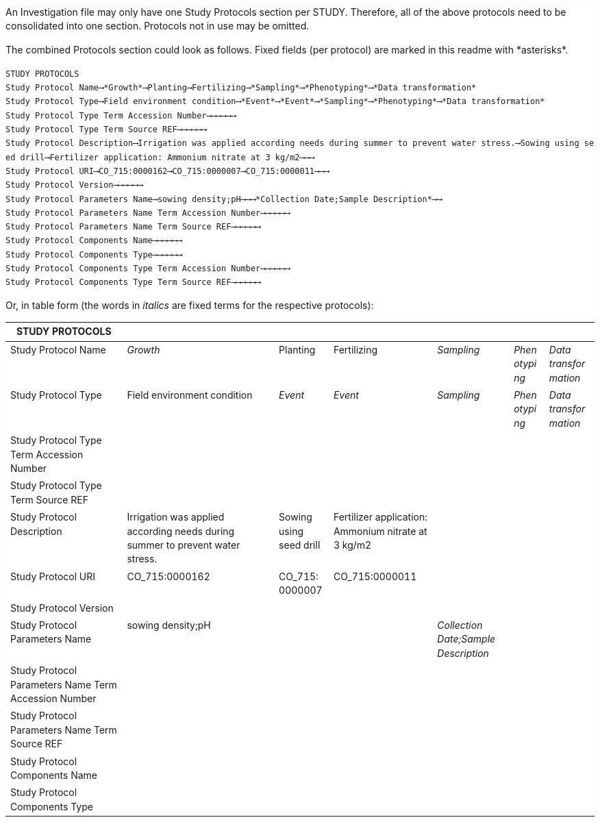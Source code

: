 An Investigation file may only have one Study Protocols section per STUDY. Therefore, all of the above protocols need to be consolidated into one section. Protocols not in use may be omitted. 

The combined Protocols section could look as follows. Fixed fields (per protocol) are marked in this readme with \*asterisks\*.


```
STUDY PROTOCOLS
Study Protocol Name⟶*Growth*⟶Planting⟶Fertilizing⟶*Sampling*⟶*Phenotyping*⟶*Data transformation*
Study Protocol Type⟶Field environment condition⟶*Event*⟶*Event*⟶*Sampling*⟶*Phenotyping*⟶*Data transformation*
Study Protocol Type Term Accession Number⟶⟶⟶⟶⟶⟶
Study Protocol Type Term Source REF⟶⟶⟶⟶⟶⟶
Study Protocol Description⟶Irrigation was applied according needs during summer to prevent water stress.⟶Sowing using seed drill⟶Fertilizer application: Ammonium nitrate at 3 kg/m2⟶⟶⟶
Study Protocol URI⟶CO_715:0000162⟶CO_715:0000007⟶CO_715:0000011⟶⟶⟶
Study Protocol Version⟶⟶⟶⟶⟶⟶
Study Protocol Parameters Name⟶sowing density;pH⟶⟶⟶*Collection Date;Sample Description*⟶⟶
Study Protocol Parameters Name Term Accession Number⟶⟶⟶⟶⟶⟶
Study Protocol Parameters Name Term Source REF⟶⟶⟶⟶⟶⟶
Study Protocol Components Name⟶⟶⟶⟶⟶⟶
Study Protocol Components Type⟶⟶⟶⟶⟶⟶
Study Protocol Components Type Term Accession Number⟶⟶⟶⟶⟶⟶
Study Protocol Components Type Term Source REF⟶⟶⟶⟶⟶⟶
```


Or, in table form (the words in *italics* are fixed terms for the respective protocols):

| STUDY PROTOCOLS                                      |                                                                               |                         |                                                     |                                      |                         |                        |
|------------------------------------------------------|-------------------------------------------------------------------------------|-------------------------|-----------------------------------------------------|--------------------------------------|-------------------------|------------------------|
| Study Protocol Name                                  | *Growth*                                                                      | Planting                | Fertilizing                                         | *Sampling*                           | *Phenotyping*           | *Data transformation*  |
| Study Protocol Type                                  | Field environment condition                                                   | *Event*                 | *Event*                                             | *Sampling*                           | *Phenotyping*           | *Data transformation*  |
| Study Protocol Type Term Accession Number            |                                                                               |                         |                                                     |                                      |                         |                        |
| Study Protocol Type Term Source REF                  |                                                                               |                         |                                                     |                                      |                         |                        |
| Study Protocol Description                           | Irrigation was applied according needs during summer to prevent water stress. | Sowing using seed drill | Fertilizer application: Ammonium nitrate at 3 kg/m2 |                                      |                         |                        |
| Study Protocol URI                                   | CO_715:0000162                                                                | CO_715:0000007          | CO_715:0000011                                      |                                      |                         |                        |
| Study Protocol Version                               |                                                                               |                         |                                                     |                                      |                         |                        |
| Study Protocol Parameters Name                       | sowing density;pH                                                             |                         |                                                     | *Collection Date;Sample Description* |                         |                        |
| Study Protocol Parameters Name Term Accession Number |                                                                               |                         |                                                     |                                      |                         |                        |
| Study Protocol Parameters Name Term Source REF       |                                                                               |                         |                                                     |                                      |                         |                        |
| Study Protocol Components Name                       |                                                                               |                         |                                                     |                                      |                         |                        |
| Study Protocol Components Type                       |                                                                               |                         |                                                     |                                      |                         |                        |
